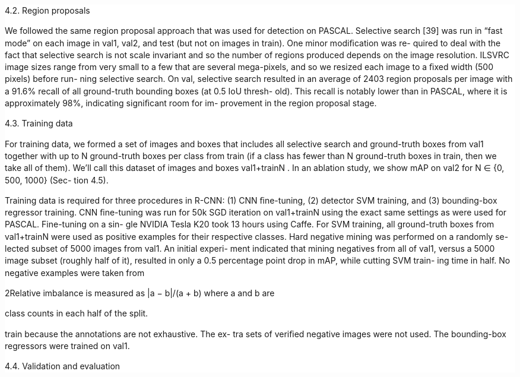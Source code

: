 4.2. Region proposals

We followed the same region proposal approach that was
used for detection on PASCAL. Selective search [39] was
run in “fast mode” on each image in val1, val2, and test (but
not on images in train). One minor modiﬁcation was re-
quired to deal with the fact that selective search is not scale
invariant and so the number of regions produced depends
on the image resolution. ILSVRC image sizes range from
very small to a few that are several mega-pixels, and so we
resized each image to a ﬁxed width (500 pixels) before run-
ning selective search. On val, selective search resulted in an
average of 2403 region proposals per image with a 91.6%
recall of all ground-truth bounding boxes (at 0.5 IoU thresh-
old). This recall is notably lower than in PASCAL, where
it is approximately 98%, indicating signiﬁcant room for im-
provement in the region proposal stage.

4.3. Training data

For training data, we formed a set of images and boxes
that includes all selective search and ground-truth boxes
from val1 together with up to N ground-truth boxes per
class from train (if a class has fewer than N ground-truth
boxes in train, then we take all of them). We’ll call this
dataset of images and boxes val1+trainN .
In an ablation
study, we show mAP on val2 for N ∈ {0, 500, 1000} (Sec-
tion 4.5).

Training data is required for three procedures in R-CNN:
(1) CNN ﬁne-tuning, (2) detector SVM training, and (3)
bounding-box regressor training. CNN ﬁne-tuning was run
for 50k SGD iteration on val1+trainN using the exact same
settings as were used for PASCAL. Fine-tuning on a sin-
gle NVIDIA Tesla K20 took 13 hours using Caffe. For
SVM training, all ground-truth boxes from val1+trainN
were used as positive examples for their respective classes.
Hard negative mining was performed on a randomly se-
lected subset of 5000 images from val1. An initial experi-
ment indicated that mining negatives from all of val1, versus
a 5000 image subset (roughly half of it), resulted in only a
0.5 percentage point drop in mAP, while cutting SVM train-
ing time in half. No negative examples were taken from

2Relative imbalance is measured as |a − b|/(a + b) where a and b are

class counts in each half of the split.

train because the annotations are not exhaustive. The ex-
tra sets of veriﬁed negative images were not used. The
bounding-box regressors were trained on val1.

4.4. Validation and evaluation
